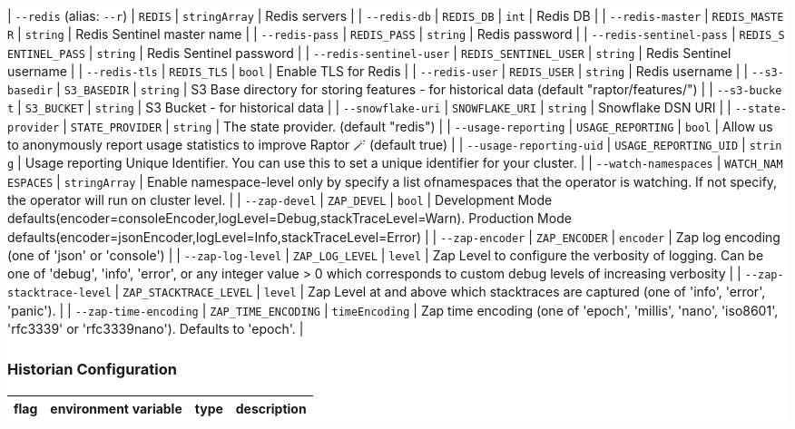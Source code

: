 | `--redis` (alias: `--r`)      | `REDIS`                     | `stringArray`  | Redis servers                                                                                                                                                                      |
| `--redis-db`                  | `REDIS_DB`                  | `int`          | Redis DB                                                                                                                                                                           |
| `--redis-master`              | `REDIS_MASTER`              | `string`       | Redis Sentinel master name                                                                                                                                                         |
| `--redis-pass`                | `REDIS_PASS`                | `string`       | Redis password                                                                                                                                                                     |
| `--redis-sentinel-pass`       | `REDIS_SENTINEL_PASS`       | `string`       | Redis Sentinel password                                                                                                                                                            |
| `--redis-sentinel-user`       | `REDIS_SENTINEL_USER`       | `string`       | Redis Sentinel username                                                                                                                                                            |
| `--redis-tls`                 | `REDIS_TLS`                 | `bool`         | Enable TLS for Redis                                                                                                                                                               |
| `--redis-user`                | `REDIS_USER`                | `string`       | Redis username                                                                                                                                                                     |
| `--s3-basedir`                | `S3_BASEDIR`                | `string`       | S3 Base directory for storing features - for historical data (default "raptor/features/")                                                                                           |
| `--s3-bucket`                 | `S3_BUCKET`                 | `string`       | S3 Bucket - for historical data                                                                                                                                                    |
| `--snowflake-uri`             | `SNOWFLAKE_URI`             | `string`       | Snowflake DSN URI                                                                                                                                                                  |
| `--state-provider`            | `STATE_PROVIDER`            | `string`       | The state provider. (default "redis")                                                                                                                                              |
| `--usage-reporting`           | `USAGE_REPORTING`           | `bool`         | Allow us to anonymously report usage statistics to improve Raptor 🪄 (default true)                                                                                                 |
| `--usage-reporting-uid`       | `USAGE_REPORTING_UID`       | `string`       | Usage reporting Unique Identifier. You can use this to set a unique identifier for your cluster.                                                                                   |
| `--watch-namespaces`          | `WATCH_NAMESPACES`          | `stringArray`  | Enable namespace-level only by specify a list ofnamespaces that the operator is watching. If not specify, the operator will run on cluster level.                                  |
| `--zap-devel`                 | `ZAP_DEVEL`                 | `bool`         | Development Mode defaults(encoder=consoleEncoder,logLevel=Debug,stackTraceLevel=Warn). Production Mode defaults(encoder=jsonEncoder,logLevel=Info,stackTraceLevel=Error)           |
| `--zap-encoder`               | `ZAP_ENCODER`               | `encoder`      | Zap log encoding (one of 'json' or 'console')                                                                                                                                      |
| `--zap-log-level`             | `ZAP_LOG_LEVEL`             | `level`        | Zap Level to configure the verbosity of logging. Can be one of 'debug', 'info', 'error', or any integer value > 0 which corresponds to custom debug levels of increasing verbosity |
| `--zap-stacktrace-level`      | `ZAP_STACKTRACE_LEVEL`      | `level`        | Zap Level at and above which stacktraces are captured (one of 'info', 'error', 'panic').                                                                                           |
| `--zap-time-encoding`         | `ZAP_TIME_ENCODING`         | `timeEncoding` | Zap time encoding (one of 'epoch', 'millis', 'nano', 'iso8601', 'rfc3339' or 'rfc3339nano'). Defaults to 'epoch'.                                                                  |

### Historian Configuration

| flag                           | environment variable         | type         | description                                                                                                                                                                        |
|--------------------------------|------------------------------|--------------|------------------------------------------------------------------------------------------------------------------------------------------------------------------------------------|